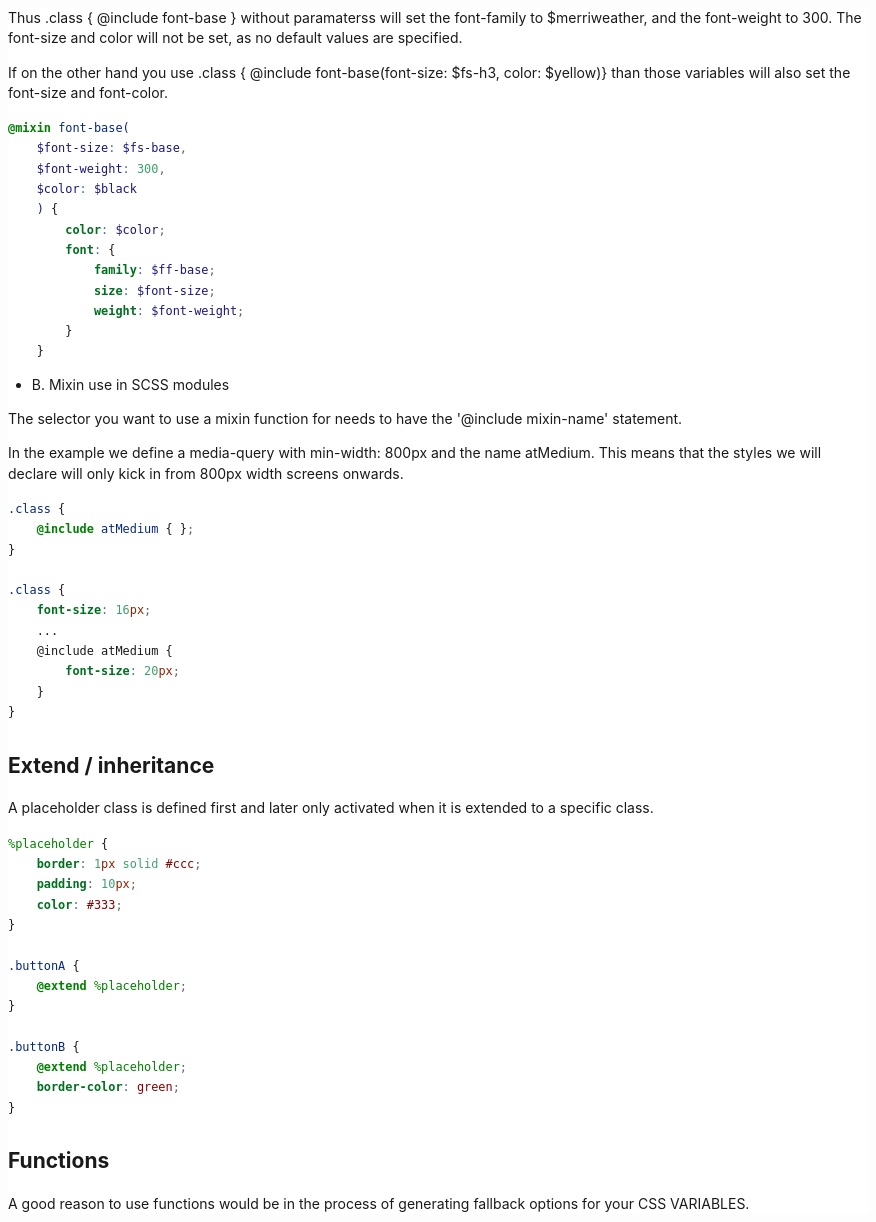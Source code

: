 Thus .class { @include font-base } without paramaterss will set the font-family to $merriweather, and the font-weight to 300. The font-size and color will not be set, as no default values are specified.

If on the other hand you use .class { @include font-base(font-size: $fs-h3, color: $yellow)} than those variables will also set the font-size and font-color. 
```SCSS
@mixin font-base(
	$font-size: $fs-base, 
	$font-weight: 300, 
	$color: $black
	) {
		color: $color;
		font: {
			family: $ff-base;
			size: $font-size;
			weight: $font-weight;
		}
	} 
```
- B. Mixin use in SCSS modules

The selector you want to use a mixin function for needs to have the '@include mixin-name' statement.

In the example we define a media-query with min-width: 800px and the name atMedium. This means that the styles we will declare will only kick in from 800px width screens onwards.
```SCSS
.class {
	@include atMedium { };
}

.class {
	font-size: 16px;
	...
	@include atMedium {
		font-size: 20px;
	}
}
```
## Extend / inheritance
A placeholder class is defined first and later only activated when it is extended to a specific class.
```SCSS
%placeholder {
	border: 1px solid #ccc;
	padding: 10px;
	color: #333;
}

.buttonA {
	@extend %placeholder;
}

.buttonB {
	@extend %placeholder;
	border-color: green;
}
```
## Functions
A good reason to use functions would be in the process of generating fallback options for your CSS VARIABLES.
